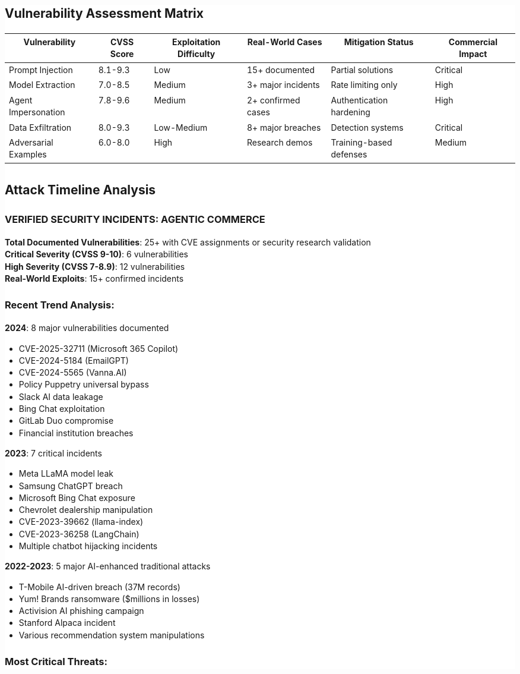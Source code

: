 ## Vulnerability Assessment Matrix

| Vulnerability | CVSS Score | Exploitation Difficulty | Real-World Cases | Mitigation Status | Commercial Impact |
|---------------|------------|------------------------|------------------|-------------------|-------------------|
| Prompt Injection | 8.1-9.3 | Low | 15+ documented | Partial solutions | Critical |
| Model Extraction | 7.0-8.5 | Medium | 3+ major incidents | Rate limiting only | High |
| Agent Impersonation | 7.8-9.6 | Medium | 2+ confirmed cases | Authentication hardening | High |
| Data Exfiltration | 8.0-9.3 | Low-Medium | 8+ major breaches | Detection systems | Critical |
| Adversarial Examples | 6.0-8.0 | High | Research demos | Training-based defenses | Medium |

## Attack Timeline Analysis

### VERIFIED SECURITY INCIDENTS: AGENTIC COMMERCE

**Total Documented Vulnerabilities**: 25+ with CVE assignments or security research validation  
**Critical Severity (CVSS 9-10)**: 6 vulnerabilities  
**High Severity (CVSS 7-8.9)**: 12 vulnerabilities  
**Real-World Exploits**: 15+ confirmed incidents

### Recent Trend Analysis:

**2024**: 8 major vulnerabilities documented
- CVE-2025-32711 (Microsoft 365 Copilot)
- CVE-2024-5184 (EmailGPT)
- CVE-2024-5565 (Vanna.AI)
- Policy Puppetry universal bypass
- Slack AI data leakage
- Bing Chat exploitation
- GitLab Duo compromise
- Financial institution breaches

**2023**: 7 critical incidents
- Meta LLaMA model leak
- Samsung ChatGPT breach
- Microsoft Bing Chat exposure
- Chevrolet dealership manipulation
- CVE-2023-39662 (llama-index)
- CVE-2023-36258 (LangChain)
- Multiple chatbot hijacking incidents

**2022-2023**: 5 major AI-enhanced traditional attacks
- T-Mobile AI-driven breach (37M records)
- Yum! Brands ransomware ($millions in losses)
- Activision AI phishing campaign
- Stanford Alpaca incident
- Various recommendation system manipulations

### Most Critical Threats:
